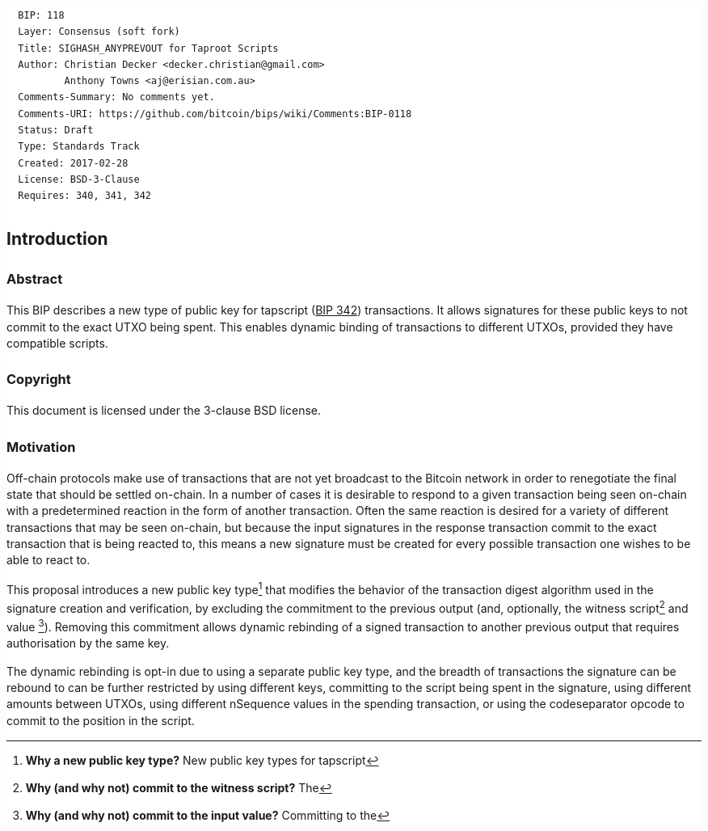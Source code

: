       BIP: 118
      Layer: Consensus (soft fork)
      Title: SIGHASH_ANYPREVOUT for Taproot Scripts
      Author: Christian Decker <decker.christian@gmail.com>
              Anthony Towns <aj@erisian.com.au>
      Comments-Summary: No comments yet.
      Comments-URI: https://github.com/bitcoin/bips/wiki/Comments:BIP-0118
      Status: Draft
      Type: Standards Track
      Created: 2017-02-28
      License: BSD-3-Clause
      Requires: 340, 341, 342

## Introduction

### Abstract

This BIP describes a new type of public key for tapscript ([BIP
342](bip-0342.mediawiki "wikilink")) transactions. It allows signatures
for these public keys to not commit to the exact UTXO being spent. This
enables dynamic binding of transactions to different UTXOs, provided
they have compatible scripts.

### Copyright

This document is licensed under the 3-clause BSD license.

### Motivation

Off-chain protocols make use of transactions that are not yet broadcast
to the Bitcoin network in order to renegotiate the final state that
should be settled on-chain. In a number of cases it is desirable to
respond to a given transaction being seen on-chain with a predetermined
reaction in the form of another transaction. Often the same reaction is
desired for a variety of different transactions that may be seen
on-chain, but because the input signatures in the response transaction
commit to the exact transaction that is being reacted to, this means a
new signature must be created for every possible transaction one wishes
to be able to react to.

This proposal introduces a new public key type[^1] that modifies the
behavior of the transaction digest algorithm used in the signature
creation and verification, by excluding the commitment to the previous
output (and, optionally, the witness script[^2] and value [^3]).
Removing this commitment allows dynamic rebinding of a signed
transaction to another previous output that requires authorisation by
the same key.

The dynamic rebinding is opt-in due to using a separate public key type,
and the breadth of transactions the signature can be rebound to can be
further restricted by using different keys, committing to the script
being spent in the signature, using different amounts between UTXOs,
using different nSequence values in the spending transaction, or using
the codeseparator opcode to commit to the position in the script.


[^1]: **Why a new public key type?** New public key types for tapscript
[^2]: **Why (and why not) commit to the witness script?** The
[^3]: **Why (and why not) commit to the input value?** Committing to the
[^4]: **What about key path spends?** This proposal only supports
[^5]: **Use of 0x01 public key type** Because `OP_0` leaves an empty
[^6]: **Why change key_version?** Changing `key_version` ensures that if
